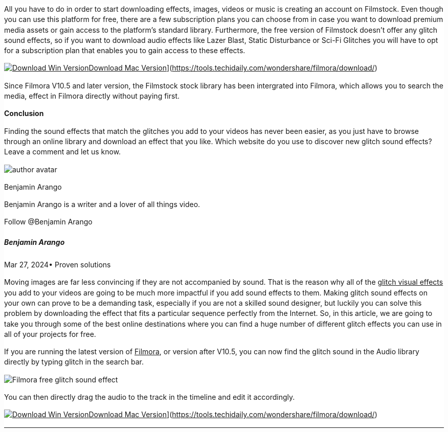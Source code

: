 All you have to do in order to start downloading effects, images, videos or music is creating an account on Filmstock. Even though you can use this platform for free, there are a few subscription plans you can choose from in case you want to download premium media assets or gain access to the platform’s standard library. Furthermore, the free version of Filmstock doesn’t offer any glitch sound effects, so if you want to download audio effects like Lazer Blast, Static Disturbance or Sci-Fi Glitches you will have to opt for a subscription plan that enables you to gain access to these effects.

[![Download Win Version](https://images.wondershare.com/filmora/guide/download-btn-win.jpg)](https://tools.techidaily.com/wondershare/filmora/download/)[Download Mac Version](https://images.wondershare.com/filmora/guide/download-btn-mac.jpg)](https://tools.techidaily.com/wondershare/filmora/download/)

Since Filmora V10.5 and later version, the Filmstock stock library has been intergrated into Filmora, which allows you to search the media, effect in Filmora directly without paying first.

**Conclusion**

Finding the sound effects that match the glitches you add to your videos has never been easier, as you just have to browse through an online library and download an effect that you like. Which website do you use to discover new glitch sound effects? Leave a comment and let us know.

![author avatar](https://images.wondershare.com/filmora/article-images/benjamin-arango-author.jpg)

Benjamin Arango

Benjamin Arango is a writer and a lover of all things video.

Follow @Benjamin Arango

##### Benjamin Arango

 Mar 27, 2024• Proven solutions

Moving images are far less convincing if they are not accompanied by sound. That is the reason why all of the [glitch visual effects](https://tools.techidaily.com/wondershare/filmora/download/) you add to your videos are going to be much more impactful if you add sound effects to them. Making glitch sound effects on your own can prove to be a demanding task, especially if you are not a skilled sound designer, but luckily you can solve this problem by downloading the effect that fits a particular sequence perfectly from the Internet. So, in this article, we are going to take you through some of the best online destinations where you can find a huge number of different glitch effects you can use in all of your projects for free.

If you are running the latest version of [Filmora](https://tools.techidaily.com/wondershare/filmora/download/), or version after V10.5, you can now find the glitch sound in the Audio library directly by typing glitch in the search bar.

![Filmora free glitch sound effect](https://images.wondershare.com/filmora/article-images/glitch-sound-filmora.jpg)

You can then directly drag the audio to the track in the timeline and edit it accordingly.

[![Download Win Version](https://images.wondershare.com/filmora/guide/download-btn-win.jpg)](https://tools.techidaily.com/wondershare/filmora/download/)[Download Mac Version](https://images.wondershare.com/filmora/guide/download-btn-mac.jpg)](https://tools.techidaily.com/wondershare/filmora/download/)

---
